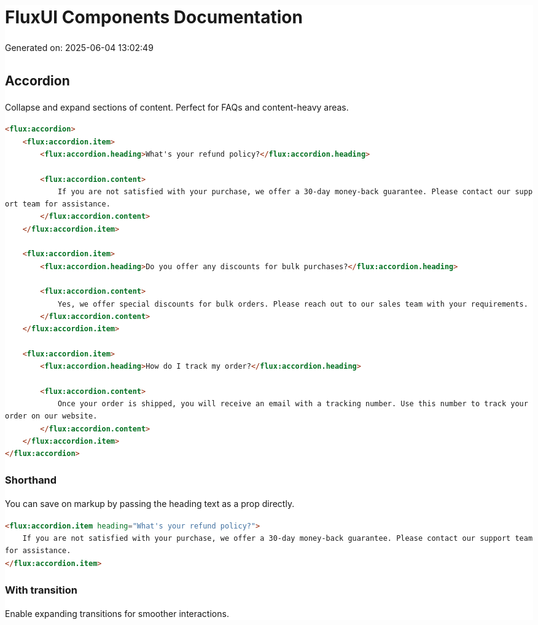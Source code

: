 # FluxUI Components Documentation

Generated on: 2025-06-04 13:02:49

## Accordion

Collapse and expand sections of content. Perfect for FAQs and content-heavy areas.

```html
<flux:accordion>
    <flux:accordion.item>
        <flux:accordion.heading>What's your refund policy?</flux:accordion.heading>

        <flux:accordion.content>
            If you are not satisfied with your purchase, we offer a 30-day money-back guarantee. Please contact our support team for assistance.
        </flux:accordion.content>
    </flux:accordion.item>

    <flux:accordion.item>
        <flux:accordion.heading>Do you offer any discounts for bulk purchases?</flux:accordion.heading>

        <flux:accordion.content>
            Yes, we offer special discounts for bulk orders. Please reach out to our sales team with your requirements.
        </flux:accordion.content>
    </flux:accordion.item>

    <flux:accordion.item>
        <flux:accordion.heading>How do I track my order?</flux:accordion.heading>

        <flux:accordion.content>
            Once your order is shipped, you will receive an email with a tracking number. Use this number to track your order on our website.
        </flux:accordion.content>
    </flux:accordion.item>
</flux:accordion>
```

### Shorthand
You can save on markup by passing the heading text as a prop directly.

```html
<flux:accordion.item heading="What's your refund policy?">
    If you are not satisfied with your purchase, we offer a 30-day money-back guarantee. Please contact our support team for assistance.
</flux:accordion.item>
```

### With transition
Enable expanding transitions for smoother interactions.
